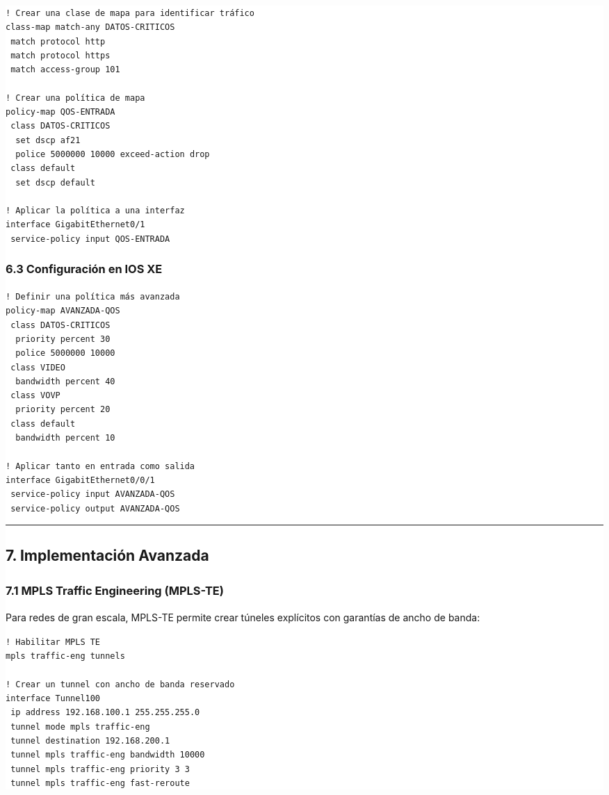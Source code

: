 ```
! Crear una clase de mapa para identificar tráfico
class-map match-any DATOS-CRITICOS
 match protocol http
 match protocol https
 match access-group 101

! Crear una política de mapa
policy-map QOS-ENTRADA
 class DATOS-CRITICOS
  set dscp af21
  police 5000000 10000 exceed-action drop
 class default
  set dscp default

! Aplicar la política a una interfaz
interface GigabitEthernet0/1
 service-policy input QOS-ENTRADA
```

### 6.3 Configuración en IOS XE

```
! Definir una política más avanzada
policy-map AVANZADA-QOS
 class DATOS-CRITICOS
  priority percent 30
  police 5000000 10000
 class VIDEO
  bandwidth percent 40
 class VOVP
  priority percent 20
 class default
  bandwidth percent 10

! Aplicar tanto en entrada como salida
interface GigabitEthernet0/0/1
 service-policy input AVANZADA-QOS
 service-policy output AVANZADA-QOS
```

---

## 7. Implementación Avanzada

### 7.1 MPLS Traffic Engineering (MPLS-TE)

Para redes de gran escala, MPLS-TE permite crear túneles explícitos con garantías de ancho de banda:

```
! Habilitar MPLS TE
mpls traffic-eng tunnels

! Crear un tunnel con ancho de banda reservado
interface Tunnel100
 ip address 192.168.100.1 255.255.255.0
 tunnel mode mpls traffic-eng
 tunnel destination 192.168.200.1
 tunnel mpls traffic-eng bandwidth 10000
 tunnel mpls traffic-eng priority 3 3
 tunnel mpls traffic-eng fast-reroute
```
